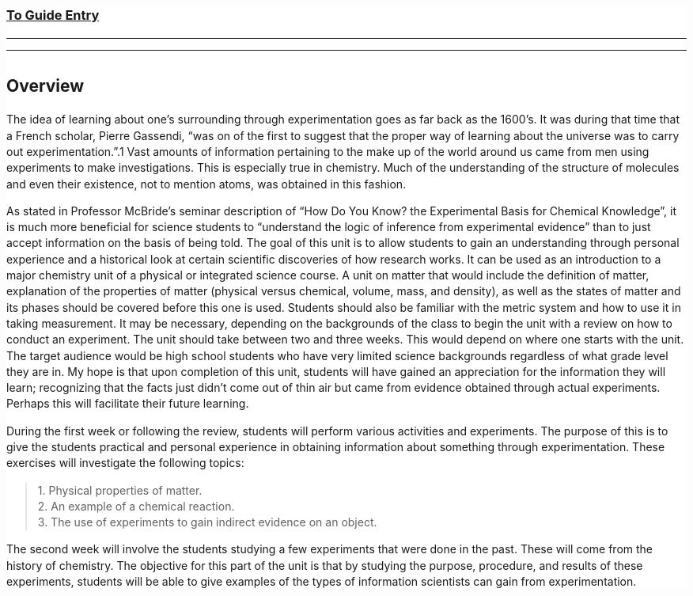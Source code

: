    </li>
  </a>
 </ul>
 <h3>
  <a href="../../../guides/1999/5/99.05.01.x.html">
   To Guide Entry
  </a>
 </h3>
<hr/>
 <b>
 </b>
 <hr/>
 <h2>
  Overview
 </h2>
 <b>
 </b>
 The idea of learning about one’s surrounding through experimentation goes as far back as the 1600’s.  It was during that time that a French scholar, Pierre Gassendi, “was on of the first to suggest that the proper way of learning about the universe was to carry out experimentation.”.1  Vast amounts of information pertaining to the make up of the world around us came from men using experiments to make investigations.  This is especially true in chemistry.  Much of the understanding of the structure of molecules and even their existence, not to mention atoms, was obtained in this fashion.
 <p>
  As stated in Professor McBride’s seminar description of “How Do You Know? the  Experimental Basis for Chemical Knowledge”, it is much more beneficial for science students to “understand the logic of inference from experimental evidence”  than to just accept information on the basis of being told.  The goal of this unit is to allow students to gain an understanding through personal experience and a historical look at certain  scientific discoveries of how research works.  It can be used as an introduction to a major chemistry unit of a physical or integrated science course.  A unit on matter that would include the definition of matter, explanation of the properties of matter (physical versus chemical, volume, mass, and density), as well as the states of matter and its phases should be covered before this one is used.  Students should also be familiar with the metric system and how to use it in taking measurement.  It may be necessary, depending on the backgrounds of the class to begin the unit with a review on how to conduct an experiment.  The unit should take between two and three weeks.  This would depend on where one starts with the unit.  The target audience would be high school students who have very limited science backgrounds regardless of what grade level they are in.  My hope is that upon completion of this unit, students will have gained an appreciation for the information they will learn; recognizing that the facts just didn’t come out of thin air but came from evidence obtained through actual experiments.  Perhaps this will facilitate their future learning.
 </p>
 <p>
  During the first week or following the review, students will perform various activities and experiments.  The purpose of this is to give the students practical and personal experience in obtaining information about something through experimentation.  These exercises will investigate the following topics:
 </p>
<blockquote>
  <dl>
   <dt>
    1.  Physical properties of matter.
    <dt>
     2.  An example of a chemical reaction.
     <dt>
      3.  The use of experiments to gain indirect evidence on an object.
     </dt>
    </dt>
   </dt>
  </dl>
 </blockquote>
 The second week will involve the students studying a few experiments that were done in the past.  These will come from the history of chemistry.  The objective for this part of the unit is that by studying the purpose, procedure, and results of these experiments, students will be able to give examples of the types of information scientists can gain from experimentation.